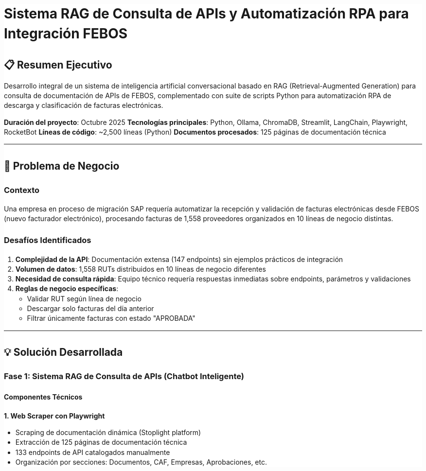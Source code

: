 # Sistema RAG de Consulta de APIs y Automatización RPA para Integración FEBOS

## 📋 Resumen Ejecutivo

Desarrollo integral de un sistema de inteligencia artificial conversacional basado en RAG (Retrieval-Augmented Generation) para consulta de documentación de APIs de FEBOS, complementado con suite de scripts Python para automatización RPA de descarga y clasificación de facturas electrónicas.

**Duración del proyecto**: Octubre 2025
**Tecnologías principales**: Python, Ollama, ChromaDB, Streamlit, LangChain, Playwright, RocketBot
**Líneas de código**: ~2,500 líneas (Python)
**Documentos procesados**: 125 páginas de documentación técnica

---

## 🎯 Problema de Negocio

### Contexto
Una empresa en proceso de migración SAP requería automatizar la recepción y validación de facturas electrónicas desde FEBOS (nuevo facturador electrónico), procesando facturas de 1,558 proveedores organizados en 10 líneas de negocio distintas.

### Desafíos Identificados
1. **Complejidad de la API**: Documentación extensa (147 endpoints) sin ejemplos prácticos de integración
2. **Volumen de datos**: 1,558 RUTs distribuidos en 10 líneas de negocio diferentes
3. **Necesidad de consulta rápida**: Equipo técnico requería respuestas inmediatas sobre endpoints, parámetros y validaciones
4. **Reglas de negocio específicas**:
   - Validar RUT según línea de negocio
   - Descargar solo facturas del día anterior
   - Filtrar únicamente facturas con estado "APROBADA"

---

## 💡 Solución Desarrollada

### Fase 1: Sistema RAG de Consulta de APIs (Chatbot Inteligente)

#### Componentes Técnicos

**1. Web Scraper con Playwright**
- Scraping de documentación dinámica (Stoplight platform)
- Extracción de 125 páginas de documentación técnica
- 133 endpoints de API catalogados manualmente
- Organización por secciones: Documentos, CAF, Empresas, Aprobaciones, etc.
